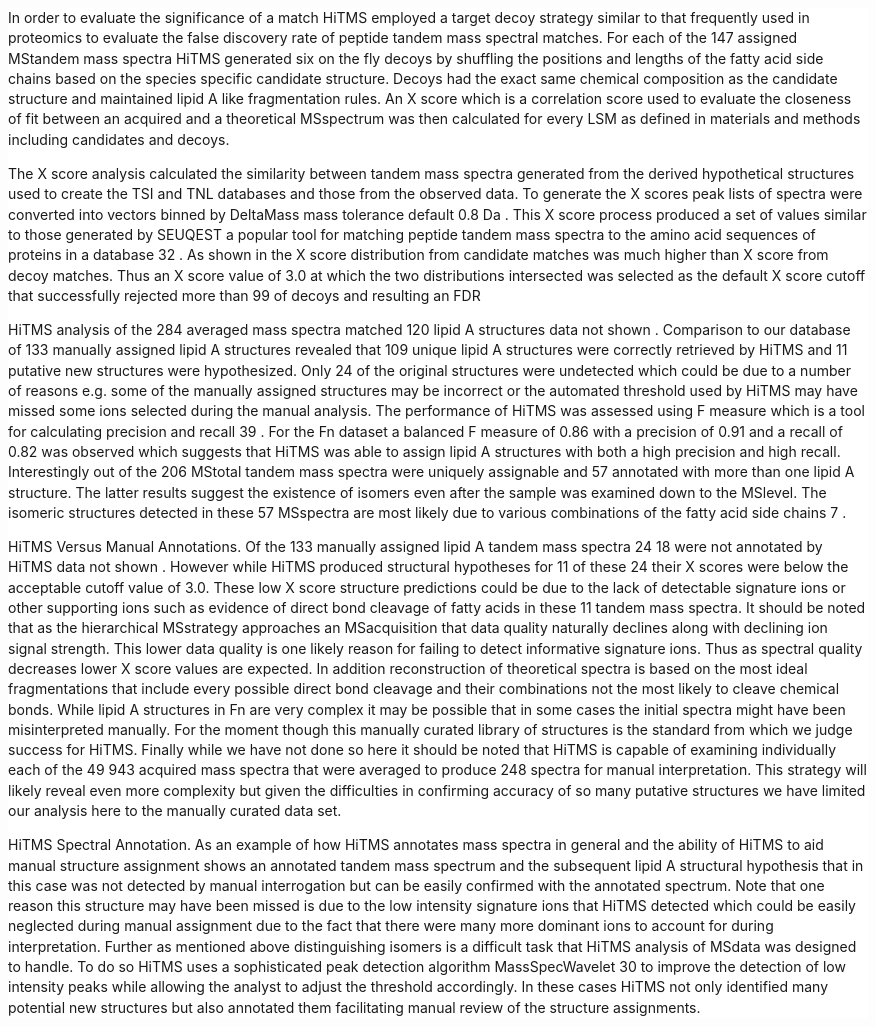 In order to evaluate the significance of a match HiTMS employed a target decoy strategy similar to that frequently used in proteomics to evaluate the false discovery rate of peptide tandem mass spectral matches. For each of the 147 assigned MStandem mass spectra HiTMS generated six on the fly decoys by shuffling the positions and lengths of the fatty acid side chains based on the species specific candidate structure. Decoys had the exact same chemical composition as the candidate structure and maintained lipid A like fragmentation rules. An X score which is a correlation score used to evaluate the closeness of fit between an acquired and a theoretical MSspectrum was then calculated for every LSM as defined in materials and methods including candidates and decoys.

The X score analysis calculated the similarity between tandem mass spectra generated from the derived hypothetical structures used to create the TSI and TNL databases and those from the observed data. To generate the X scores peak lists of spectra were converted into vectors binned by DeltaMass mass tolerance default 0.8 Da . This X score process produced a set of values similar to those generated by SEUQEST a popular tool for matching peptide tandem mass spectra to the amino acid sequences of proteins in a database 32 . As shown in the X score distribution from candidate matches was much higher than X score from decoy matches. Thus an X score value of 3.0 at which the two distributions intersected was selected as the default X score cutoff that successfully rejected more than 99 of decoys and resulting an FDR

HiTMS analysis of the 284 averaged mass spectra matched 120 lipid A structures data not shown . Comparison to our database of 133 manually assigned lipid A structures revealed that 109 unique lipid A structures were correctly retrieved by HiTMS and 11 putative new structures were hypothesized. Only 24 of the original structures were undetected which could be due to a number of reasons e.g. some of the manually assigned structures may be incorrect or the automated threshold used by HiTMS may have missed some ions selected during the manual analysis. The performance of HiTMS was assessed using F measure which is a tool for calculating precision and recall 39 . For the Fn dataset a balanced F measure of 0.86 with a precision of 0.91 and a recall of 0.82 was observed which suggests that HiTMS was able to assign lipid A structures with both a high precision and high recall. Interestingly out of the 206 MStotal tandem mass spectra were uniquely assignable and 57 annotated with more than one lipid A structure. The latter results suggest the existence of isomers even after the sample was examined down to the MSlevel. The isomeric structures detected in these 57 MSspectra are most likely due to various combinations of the fatty acid side chains 7 .

HiTMS Versus Manual Annotations. Of the 133 manually assigned lipid A tandem mass spectra 24 18 were not annotated by HiTMS data not shown . However while HiTMS produced structural hypotheses for 11 of these 24 their X scores were below the acceptable cutoff value of 3.0. These low X score structure predictions could be due to the lack of detectable signature ions or other supporting ions such as evidence of direct bond cleavage of fatty acids in these 11 tandem mass spectra. It should be noted that as the hierarchical MSstrategy approaches an MSacquisition that data quality naturally declines along with declining ion signal strength. This lower data quality is one likely reason for failing to detect informative signature ions. Thus as spectral quality decreases lower X score values are expected. In addition reconstruction of theoretical spectra is based on the most ideal fragmentations that include every possible direct bond cleavage and their combinations not the most likely to cleave chemical bonds. While lipid A structures in Fn are very complex it may be possible that in some cases the initial spectra might have been misinterpreted manually. For the moment though this manually curated library of structures is the standard from which we judge success for HiTMS. Finally while we have not done so here it should be noted that HiTMS is capable of examining individually each of the 49 943 acquired mass spectra that were averaged to produce 248 spectra for manual interpretation. This strategy will likely reveal even more complexity but given the difficulties in confirming accuracy of so many putative structures we have limited our analysis here to the manually curated data set.

HiTMS Spectral Annotation. As an example of how HiTMS annotates mass spectra in general and the ability of HiTMS to aid manual structure assignment shows an annotated tandem mass spectrum and the subsequent lipid A structural hypothesis that in this case was not detected by manual interrogation but can be easily confirmed with the annotated spectrum. Note that one reason this structure may have been missed is due to the low intensity signature ions that HiTMS detected which could be easily neglected during manual assignment due to the fact that there were many more dominant ions to account for during interpretation. Further as mentioned above distinguishing isomers is a difficult task that HiTMS analysis of MSdata was designed to handle. To do so HiTMS uses a sophisticated peak detection algorithm MassSpecWavelet 30 to improve the detection of low intensity peaks while allowing the analyst to adjust the threshold accordingly. In these cases HiTMS not only identified many potential new structures but also annotated them facilitating manual review of the structure assignments.
